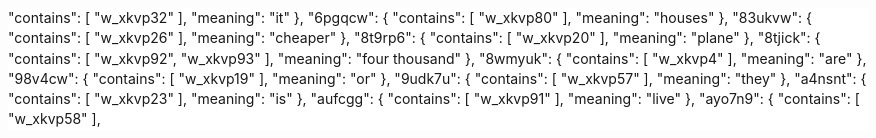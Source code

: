 "contains": [
"w_xkvp32"
],
"meaning": "it"
},
"6pgqcw": {
"contains": [
"w_xkvp80"
],
"meaning": "houses"
},
"83ukvw": {
"contains": [
"w_xkvp26"
],
"meaning": "cheaper"
},
"8t9rp6": {
"contains": [
"w_xkvp20"
],
"meaning": "plane"
},
"8tjick": {
"contains": [
"w_xkvp92",
"w_xkvp93"
],
"meaning": "four thousand"
},
"8wmyuk": {
"contains": [
"w_xkvp4"
],
"meaning": "are"
},
"98v4cw": {
"contains": [
"w_xkvp19"
],
"meaning": "or"
},
"9udk7u": {
"contains": [
"w_xkvp57"
],
"meaning": "they"
},
"a4nsnt": {
"contains": [
"w_xkvp23"
],
"meaning": "is"
},
"aufcgg": {
"contains": [
"w_xkvp91"
],
"meaning": "live"
},
"ayo7n9": {
"contains": [
"w_xkvp58"
],